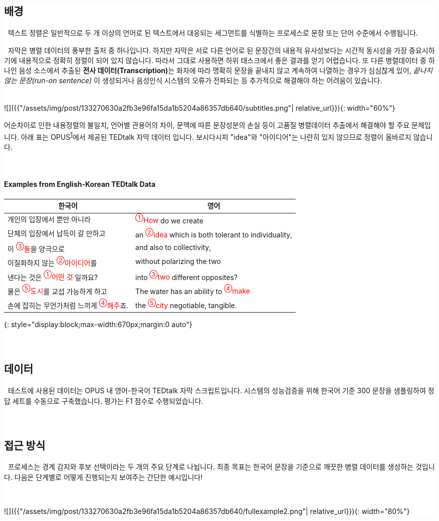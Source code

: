배경
----

&nbsp; 텍스트 정렬은 일반적으로 두 개 이상의 언어로 된 텍스트에서 대응되는 세그먼트를 식별하는 프로세스로 문장 또는 단어 수준에서 수행됩니다.

&nbsp; 자막은 병렬 데이터의 풍부한 출처 중 하나입니다. 하지만 자막은 서로 다른 언어로 된 문장간의 내용적 유사성보다는 시간적 동시성을 가장 중요시하기에 내용적으로 정확히 정렬이 되어 있지 않습니다. 따라서 그대로 사용하면 하위 태스크에서 좋은 결과를 얻기 어렵습니다. 또 다른 병렬데이터 중 하나인 음성 소스에서 추출된 <b>전사 데이터(Transcription)</b>는 화자에 따라 명확히 문장을 끝내지 않고 계속하여 나열하는 경우가 심심찮게 있어, *끝나지 않는 문장(run-on sentence)* 이 생성되거나 음성인식 시스템의 오류가 전파되는 등 추가적으로 해결해야 하는 어려움이 있습니다.

<br />
![]({{"/assets/img/post/133270630a2fb3e96fa15da1b5204a86357db640/subtitles.png"| relative_url}}){: width="60%"}
<br />

어순차이로 인한 내용정렬의 불일치, 언어별 관용어의 차이, 문맥에 따른 문장성분의 손실 등이 고품질 병렬데이터 추출에서 해결해야 할 주요 문제입니다. 아래 표는 OPUS<sup>[1](#footnote_1)</sup>에서 제공된 TEDtalk 자막 데이터 입니다. 보시다시피 "idea"와 "아이디어"는 나란히 있지 않으므로 정렬이 올바르지 않습니다.

<br />

#### Examples from English-Korean TEDtalk Data


| 한국어                                                                           | 영어                                                                                        |
|----------------------------------------------------------------------------------|---------------------------------------------------------------------------------------------|
| 개인의 입장에서 뿐만 아니라                                                      | <span style="color:red"><sup>①</sup>How</span> do we create                                 |
| 단체의 입장에서 납득이 갈 만하고                                                 | an <span style="color:red"><sup>②</sup>idea</span> which is both tolerant to individuality, |
| 이 <span style="color:red"><sup>③</sup>둘</span>을 양극으로                      | and also to collectivity,                                                                   |
| 이질화하지 않는 <span style="color:red"><sup>②</sup>아이디어</span>를            | without polarizing the two                                                                  |
| 낸다는 것은 <span style="color:red"><sup>①</sup>어떤 것</span> 일까요?           | into <span style="color:red"><sup>③</sup>two</span> different opposites?                    |
| 물은 <span style="color:red"><sup>⑤</sup>도시</span>를 교섭 가능하게 하고        | The water has an ability to <span style="color:red"><sup>④</sup>make</span>                 |
| 손에 잡히는 무언가처럼 느끼게 <span style="color:red"><sup>④</sup>해주</span>죠. | the <span style="color:red"><sup>⑤</sup>city</span> negotiable, tangible.                   |
{: style="display:block;max-width:670px;margin:0 auto"}

<br />

데이터
------

&nbsp; 테스트에 사용된 데이터는 OPUS 내 영어-한국어 TEDtalk 자막 스크립트입니다. 시스템의 성능검증을 위해 한국어 기준 300 문장을 샘플링하여 정답 세트를 수동으로 구축했습니다. 평가는 F1 점수로 수행되었습니다.

<br />

접근 방식
---------

&nbsp; 프로세스는 경계 감지와 후보 선택이라는 두 개의 주요 단계로 나뉩니다. 최종 목표는 한국어 문장을 기준으로 깨끗한 병렬 데이터를 생성하는 것입니다. 다음은 단계별로 어떻게 진행되는지 보여주는 간단한 예시입니다!

<br />

![]({{"/assets/img/post/133270630a2fb3e96fa15da1b5204a86357db640/fullexample2.png"| relative_url}}){: width="80%"}
